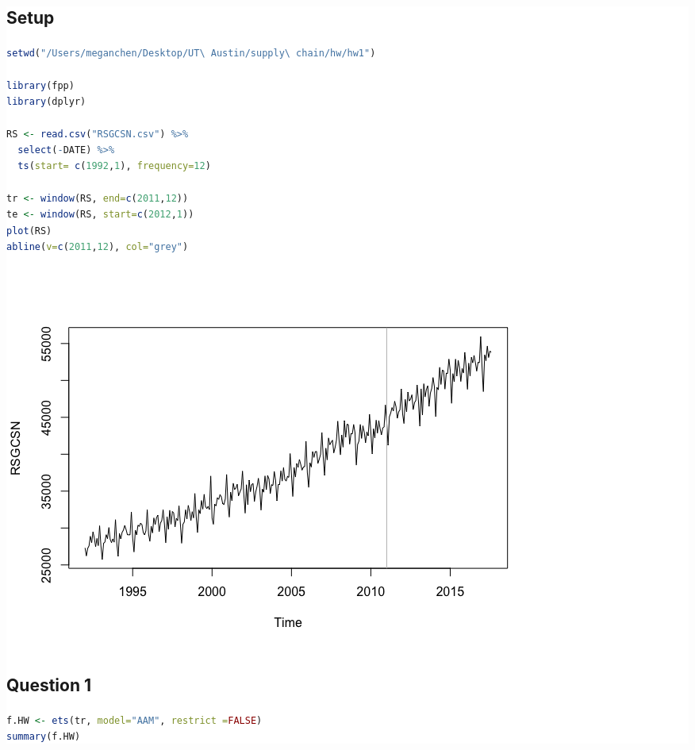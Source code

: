 Setup
-----

``` r
setwd("/Users/meganchen/Desktop/UT\ Austin/supply\ chain/hw/hw1")

library(fpp)
library(dplyr)

RS <- read.csv("RSGCSN.csv") %>%
  select(-DATE) %>%
  ts(start= c(1992,1), frequency=12)

tr <- window(RS, end=c(2011,12))
te <- window(RS, start=c(2012,1))
plot(RS)
abline(v=c(2011,12), col="grey")
```

![](hw1_files/figure-markdown_github/unnamed-chunk-1-1.png)

Question 1
----------

``` r
f.HW <- ets(tr, model="AAM", restrict =FALSE)
summary(f.HW)
```
